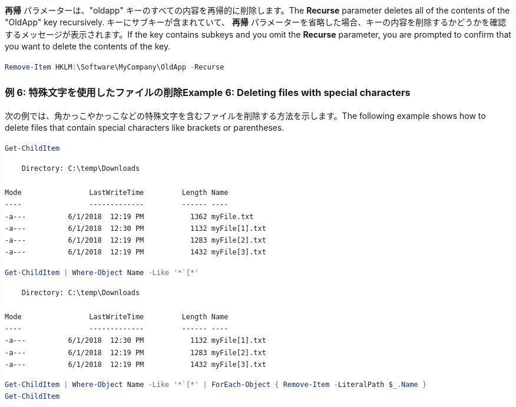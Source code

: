 <span data-ttu-id="bc0f4-134">**再帰** パラメーターは、"oldapp" キーのすべての内容を再帰的に削除します。</span><span class="sxs-lookup"><span data-stu-id="bc0f4-134">The **Recurse** parameter deletes all of the contents of the "OldApp" key recursively.</span></span> <span data-ttu-id="bc0f4-135">キーにサブキーが含まれていて、 **再帰** パラメーターを省略した場合、キーの内容を削除するかどうかを確認するメッセージが表示されます。</span><span class="sxs-lookup"><span data-stu-id="bc0f4-135">If the key contains subkeys and you omit the **Recurse** parameter, you are prompted to confirm that you want to delete the contents of the key.</span></span>

```powershell
Remove-Item HKLM:\Software\MyCompany\OldApp -Recurse
```

### <span data-ttu-id="bc0f4-136">例 6: 特殊文字を使用したファイルの削除</span><span class="sxs-lookup"><span data-stu-id="bc0f4-136">Example 6: Deleting files with special characters</span></span>

<span data-ttu-id="bc0f4-137">次の例では、角かっこやかっこなどの特殊文字を含むファイルを削除する方法を示します。</span><span class="sxs-lookup"><span data-stu-id="bc0f4-137">The following example shows how to delete files that contain special characters like brackets or parentheses.</span></span>

```powershell
Get-ChildItem
```

```Output
    Directory: C:\temp\Downloads

Mode                LastWriteTime         Length Name
----                -------------         ------ ----
-a---          6/1/2018  12:19 PM           1362 myFile.txt
-a---          6/1/2018  12:30 PM           1132 myFile[1].txt
-a---          6/1/2018  12:19 PM           1283 myFile[2].txt
-a---          6/1/2018  12:19 PM           1432 myFile[3].txt

```

```powershell
Get-ChildItem | Where-Object Name -Like '*`[*'
```

```Output
    Directory: C:\temp\Downloads

Mode                LastWriteTime         Length Name
----                -------------         ------ ----
-a---          6/1/2018  12:30 PM           1132 myFile[1].txt
-a---          6/1/2018  12:19 PM           1283 myFile[2].txt
-a---          6/1/2018  12:19 PM           1432 myFile[3].txt

```

```powershell
Get-ChildItem | Where-Object Name -Like '*`[*' | ForEach-Object { Remove-Item -LiteralPath $_.Name }
Get-ChildItem
```
